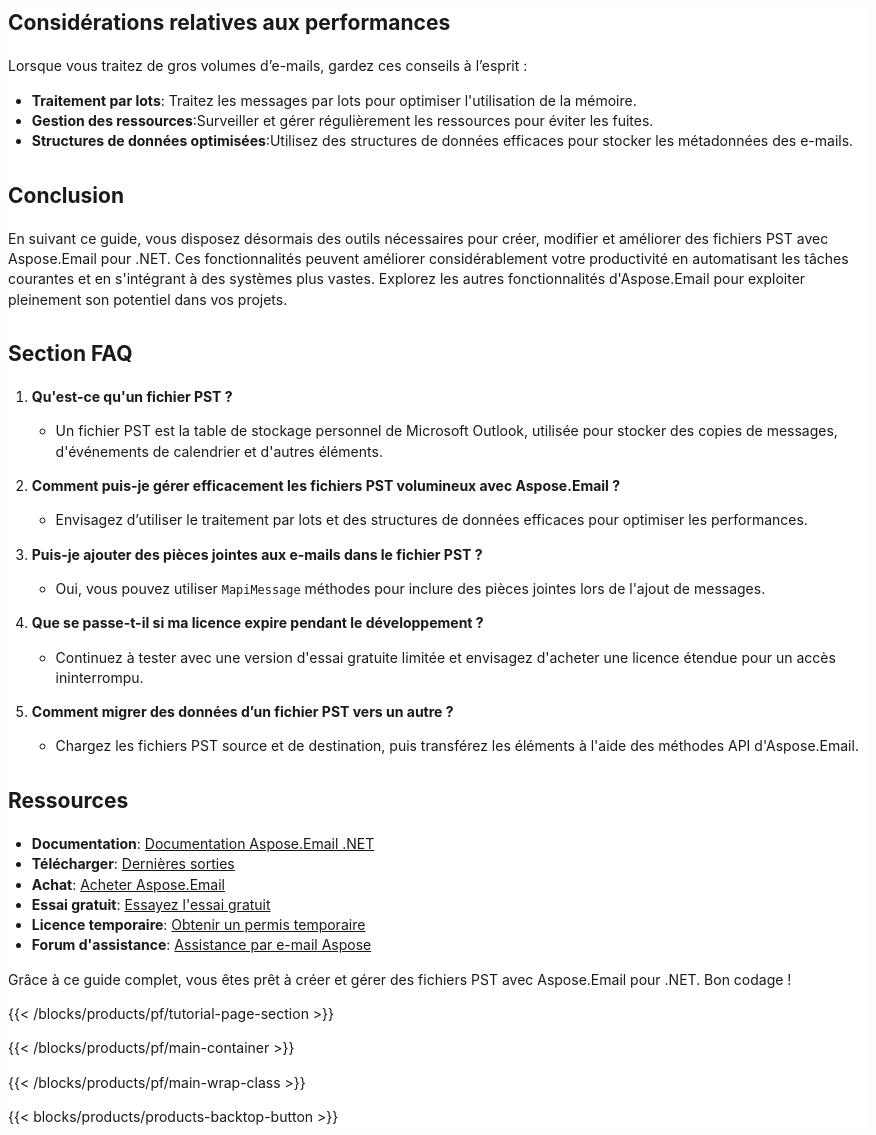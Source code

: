 ## Considérations relatives aux performances

Lorsque vous traitez de gros volumes d’e-mails, gardez ces conseils à l’esprit :

- **Traitement par lots**: Traitez les messages par lots pour optimiser l'utilisation de la mémoire.
- **Gestion des ressources**:Surveiller et gérer régulièrement les ressources pour éviter les fuites.
- **Structures de données optimisées**:Utilisez des structures de données efficaces pour stocker les métadonnées des e-mails.

## Conclusion

En suivant ce guide, vous disposez désormais des outils nécessaires pour créer, modifier et améliorer des fichiers PST avec Aspose.Email pour .NET. Ces fonctionnalités peuvent améliorer considérablement votre productivité en automatisant les tâches courantes et en s'intégrant à des systèmes plus vastes. Explorez les autres fonctionnalités d'Aspose.Email pour exploiter pleinement son potentiel dans vos projets.

## Section FAQ

1. **Qu'est-ce qu'un fichier PST ?**
   - Un fichier PST est la table de stockage personnel de Microsoft Outlook, utilisée pour stocker des copies de messages, d'événements de calendrier et d'autres éléments.

2. **Comment puis-je gérer efficacement les fichiers PST volumineux avec Aspose.Email ?**
   - Envisagez d’utiliser le traitement par lots et des structures de données efficaces pour optimiser les performances.

3. **Puis-je ajouter des pièces jointes aux e-mails dans le fichier PST ?**
   - Oui, vous pouvez utiliser `MapiMessage` méthodes pour inclure des pièces jointes lors de l'ajout de messages.

4. **Que se passe-t-il si ma licence expire pendant le développement ?**
   - Continuez à tester avec une version d'essai gratuite limitée et envisagez d'acheter une licence étendue pour un accès ininterrompu.

5. **Comment migrer des données d’un fichier PST vers un autre ?**
   - Chargez les fichiers PST source et de destination, puis transférez les éléments à l'aide des méthodes API d'Aspose.Email.

## Ressources

- **Documentation**: [Documentation Aspose.Email .NET](https://reference.aspose.com/email/net/)
- **Télécharger**: [Dernières sorties](https://releases.aspose.com/email/net/)
- **Achat**: [Acheter Aspose.Email](https://purchase.aspose.com/buy)
- **Essai gratuit**: [Essayez l'essai gratuit](https://releases.aspose.com/email/net/)
- **Licence temporaire**: [Obtenir un permis temporaire](https://purchase.aspose.com/temporary-license/)
- **Forum d'assistance**: [Assistance par e-mail Aspose](https://forum.aspose.com/c/email/10)

Grâce à ce guide complet, vous êtes prêt à créer et gérer des fichiers PST avec Aspose.Email pour .NET. Bon codage !

{{< /blocks/products/pf/tutorial-page-section >}}

{{< /blocks/products/pf/main-container >}}

{{< /blocks/products/pf/main-wrap-class >}}

{{< blocks/products/products-backtop-button >}}